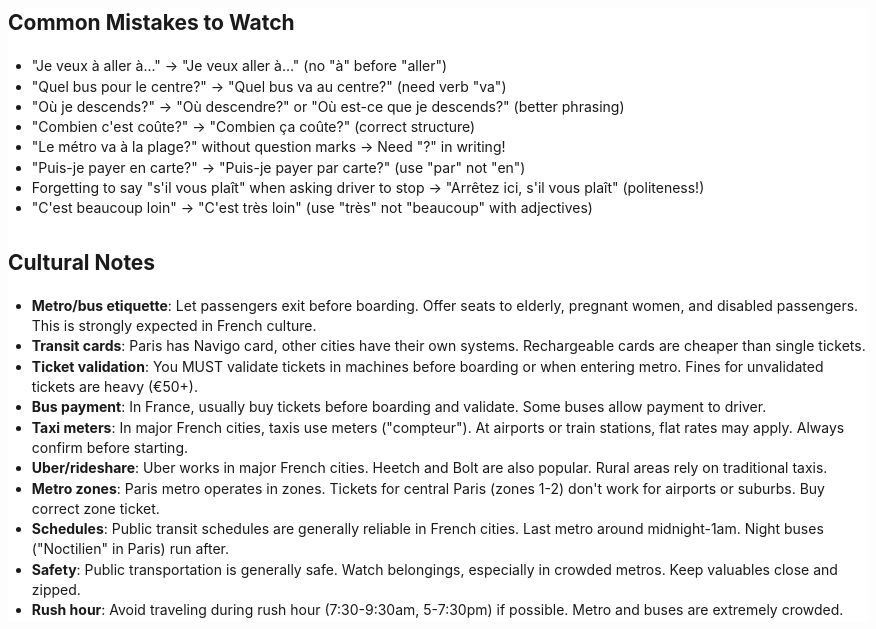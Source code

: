## Common Mistakes to Watch

- "Je veux à aller à..." → "Je veux aller à..." (no "à" before "aller")
- "Quel bus pour le centre?" → "Quel bus va au centre?" (need verb "va")
- "Où je descends?" → "Où descendre?" or "Où est-ce que je descends?" (better phrasing)
- "Combien c'est coûte?" → "Combien ça coûte?" (correct structure)
- "Le métro va à la plage?" without question marks → Need "?" in writing!
- "Puis-je payer en carte?" → "Puis-je payer par carte?" (use "par" not "en")
- Forgetting to say "s'il vous plaît" when asking driver to stop → "Arrêtez ici, s'il vous plaît" (politeness!)
- "C'est beaucoup loin" → "C'est très loin" (use "très" not "beaucoup" with adjectives)

## Cultural Notes

- **Metro/bus etiquette**: Let passengers exit before boarding. Offer seats to elderly, pregnant women, and disabled passengers. This is strongly expected in French culture.
- **Transit cards**: Paris has Navigo card, other cities have their own systems. Rechargeable cards are cheaper than single tickets.
- **Ticket validation**: You MUST validate tickets in machines before boarding or when entering metro. Fines for unvalidated tickets are heavy (€50+).
- **Bus payment**: In France, usually buy tickets before boarding and validate. Some buses allow payment to driver.
- **Taxi meters**: In major French cities, taxis use meters ("compteur"). At airports or train stations, flat rates may apply. Always confirm before starting.
- **Uber/rideshare**: Uber works in major French cities. Heetch and Bolt are also popular. Rural areas rely on traditional taxis.
- **Metro zones**: Paris metro operates in zones. Tickets for central Paris (zones 1-2) don't work for airports or suburbs. Buy correct zone ticket.
- **Schedules**: Public transit schedules are generally reliable in French cities. Last metro around midnight-1am. Night buses ("Noctilien" in Paris) run after.
- **Safety**: Public transportation is generally safe. Watch belongings, especially in crowded metros. Keep valuables close and zipped.
- **Rush hour**: Avoid traveling during rush hour (7:30-9:30am, 5-7:30pm) if possible. Metro and buses are extremely crowded.
